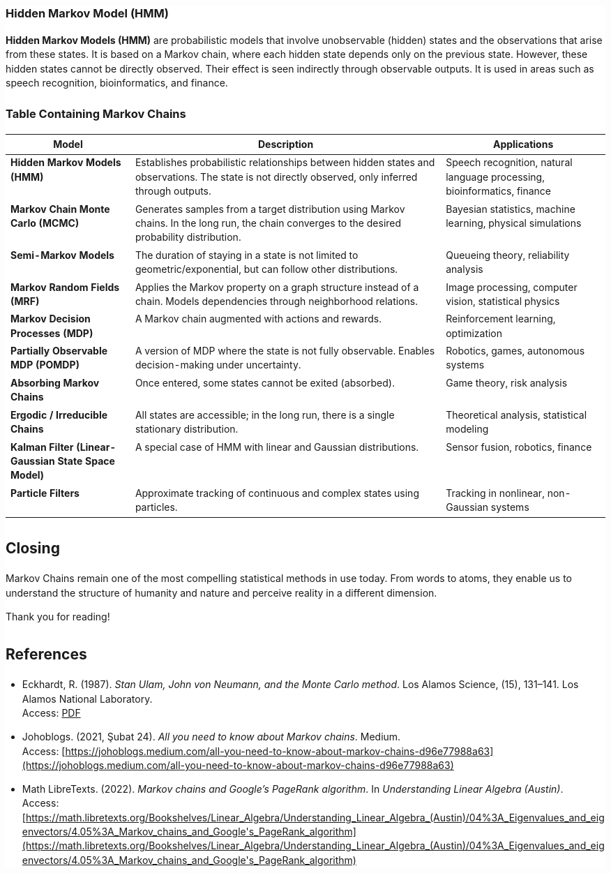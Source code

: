### Hidden Markov Model (HMM)
**Hidden Markov Models (HMM)** are probabilistic models that involve unobservable (hidden) states and the observations that arise from these states. It is based on a Markov chain, where each hidden state depends only on the previous state. However, these hidden states cannot be directly observed. Their effect is seen indirectly through observable outputs. It is used in areas such as speech recognition, bioinformatics, and finance.

### Table Containing Markov Chains
| Model                                                 | Description                                                                                                                                        | Applications                                                             |
| ----------------------------------------------------- | -------------------------------------------------------------------------------------------------------------------------------------------------- | ------------------------------------------------------------------------ |
| **Hidden Markov Models (HMM)**                        | Establishes probabilistic relationships between hidden states and observations. The state is not directly observed, only inferred through outputs. | Speech recognition, natural language processing, bioinformatics, finance |
| **Markov Chain Monte Carlo (MCMC)**                   | Generates samples from a target distribution using Markov chains. In the long run, the chain converges to the desired probability distribution.    | Bayesian statistics, machine learning, physical simulations              |
| **Semi-Markov Models**                                | The duration of staying in a state is not limited to geometric/exponential, but can follow other distributions.                                    | Queueing theory, reliability analysis                                    |
| **Markov Random Fields (MRF)**                        | Applies the Markov property on a graph structure instead of a chain. Models dependencies through neighborhood relations.                           | Image processing, computer vision, statistical physics                   |
| **Markov Decision Processes (MDP)**                   | A Markov chain augmented with actions and rewards.                                                                                                 | Reinforcement learning, optimization                                     |
| **Partially Observable MDP (POMDP)**                  | A version of MDP where the state is not fully observable. Enables decision-making under uncertainty.                                               | Robotics, games, autonomous systems                                      |
| **Absorbing Markov Chains**                           | Once entered, some states cannot be exited (absorbed).                                                                                             | Game theory, risk analysis                                               |
| **Ergodic / Irreducible Chains**                      | All states are accessible; in the long run, there is a single stationary distribution.                                                             | Theoretical analysis, statistical modeling                               |
| **Kalman Filter (Linear-Gaussian State Space Model)** | A special case of HMM with linear and Gaussian distributions.                                                                                      | Sensor fusion, robotics, finance                                         |
| **Particle Filters**                                  | Approximate tracking of continuous and complex states using particles.                                                                             | Tracking in nonlinear, non-Gaussian systems                              |

## Closing

Markov Chains remain one of the most compelling statistical methods in use today. From words to atoms, they enable us to understand the structure of humanity and nature and perceive reality in a different dimension.

Thank you for reading!

## References
- Eckhardt, R. (1987). *Stan Ulam, John von Neumann, and the Monte Carlo method*. Los Alamos Science, (15), 131–141. Los Alamos National Laboratory.  
  Access: [PDF](https://mcnp.lanl.gov/pdf_files/Article_1987_LAS_Eckhardt_131--141.pdf)

- Johoblogs. (2021, Şubat 24). *All you need to know about Markov chains*. Medium.  
  Access: [https://johoblogs.medium.com/all-you-need-to-know-about-markov-chains-d96e77988a63](https://johoblogs.medium.com/all-you-need-to-know-about-markov-chains-d96e77988a63)

- Math LibreTexts. (2022). *Markov chains and Google’s PageRank algorithm*. In *Understanding Linear Algebra (Austin)*.  
  Access: [https://math.libretexts.org/Bookshelves/Linear_Algebra/Understanding_Linear_Algebra_(Austin)/04%3A_Eigenvalues_and_eigenvectors/4.05%3A_Markov_chains_and_Google's_PageRank_algorithm](https://math.libretexts.org/Bookshelves/Linear_Algebra/Understanding_Linear_Algebra_(Austin)/04%3A_Eigenvalues_and_eigenvectors/4.05%3A_Markov_chains_and_Google's_PageRank_algorithm)
